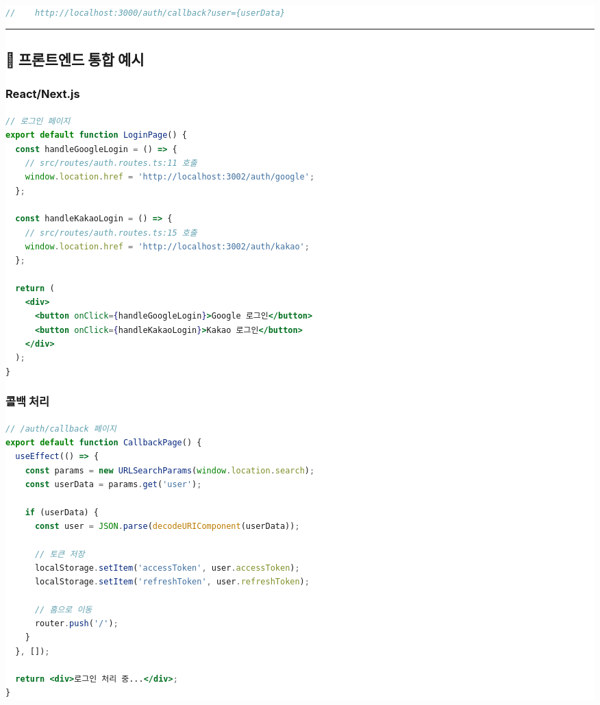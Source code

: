 ```javascript
//    http://localhost:3000/auth/callback?user={userData}
```

---

## 📝 프론트엔드 통합 예시

### React/Next.js

```jsx
// 로그인 페이지
export default function LoginPage() {
  const handleGoogleLogin = () => {
    // src/routes/auth.routes.ts:11 호출
    window.location.href = 'http://localhost:3002/auth/google';
  };

  const handleKakaoLogin = () => {
    // src/routes/auth.routes.ts:15 호출
    window.location.href = 'http://localhost:3002/auth/kakao';
  };

  return (
    <div>
      <button onClick={handleGoogleLogin}>Google 로그인</button>
      <button onClick={handleKakaoLogin}>Kakao 로그인</button>
    </div>
  );
}
```

### 콜백 처리

```jsx
// /auth/callback 페이지
export default function CallbackPage() {
  useEffect(() => {
    const params = new URLSearchParams(window.location.search);
    const userData = params.get('user');

    if (userData) {
      const user = JSON.parse(decodeURIComponent(userData));

      // 토큰 저장
      localStorage.setItem('accessToken', user.accessToken);
      localStorage.setItem('refreshToken', user.refreshToken);

      // 홈으로 이동
      router.push('/');
    }
  }, []);

  return <div>로그인 처리 중...</div>;
}
```
